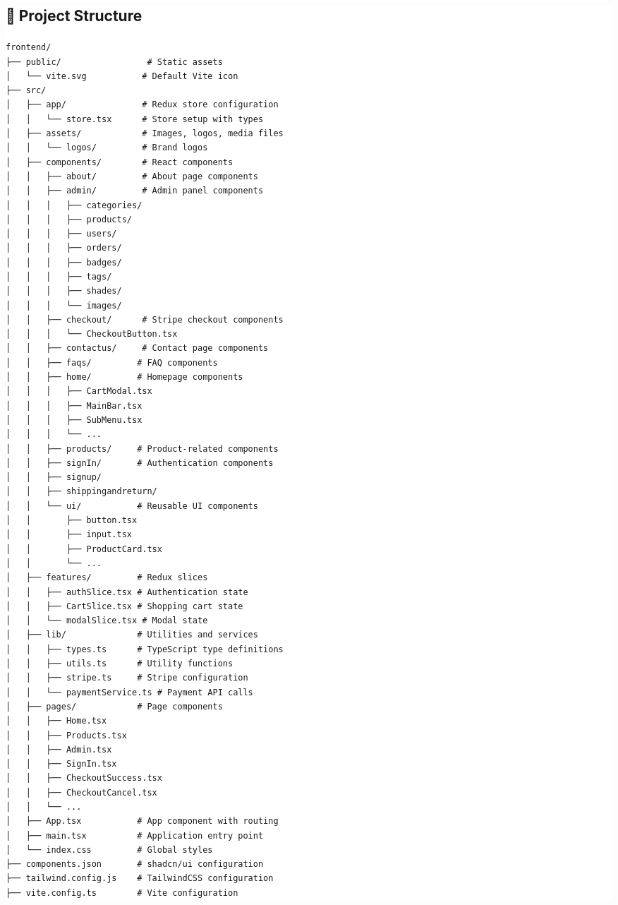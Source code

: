 ## 📁 Project Structure

```
frontend/
├── public/                 # Static assets
│   └── vite.svg           # Default Vite icon
├── src/
│   ├── app/               # Redux store configuration
│   │   └── store.tsx      # Store setup with types
│   ├── assets/            # Images, logos, media files
│   │   └── logos/         # Brand logos
│   ├── components/        # React components
│   │   ├── about/         # About page components
│   │   ├── admin/         # Admin panel components
│   │   │   ├── categories/
│   │   │   ├── products/
│   │   │   ├── users/
│   │   │   ├── orders/
│   │   │   ├── badges/
│   │   │   ├── tags/
│   │   │   ├── shades/
│   │   │   └── images/
│   │   ├── checkout/      # Stripe checkout components
│   │   │   └── CheckoutButton.tsx
│   │   ├── contactus/     # Contact page components
│   │   ├── faqs/         # FAQ components
│   │   ├── home/         # Homepage components
│   │   │   ├── CartModal.tsx
│   │   │   ├── MainBar.tsx
│   │   │   ├── SubMenu.tsx
│   │   │   └── ...
│   │   ├── products/     # Product-related components
│   │   ├── signIn/       # Authentication components
│   │   ├── signup/
│   │   ├── shippingandreturn/
│   │   └── ui/           # Reusable UI components
│   │       ├── button.tsx
│   │       ├── input.tsx
│   │       ├── ProductCard.tsx
│   │       └── ...
│   ├── features/         # Redux slices
│   │   ├── authSlice.tsx # Authentication state
│   │   ├── CartSlice.tsx # Shopping cart state
│   │   └── modalSlice.tsx # Modal state
│   ├── lib/              # Utilities and services
│   │   ├── types.ts      # TypeScript type definitions
│   │   ├── utils.ts      # Utility functions
│   │   ├── stripe.ts     # Stripe configuration
│   │   └── paymentService.ts # Payment API calls
│   ├── pages/            # Page components
│   │   ├── Home.tsx
│   │   ├── Products.tsx
│   │   ├── Admin.tsx
│   │   ├── SignIn.tsx
│   │   ├── CheckoutSuccess.tsx
│   │   ├── CheckoutCancel.tsx
│   │   └── ...
│   ├── App.tsx           # App component with routing
│   ├── main.tsx          # Application entry point
│   └── index.css         # Global styles
├── components.json       # shadcn/ui configuration
├── tailwind.config.js    # TailwindCSS configuration
├── vite.config.ts        # Vite configuration
```